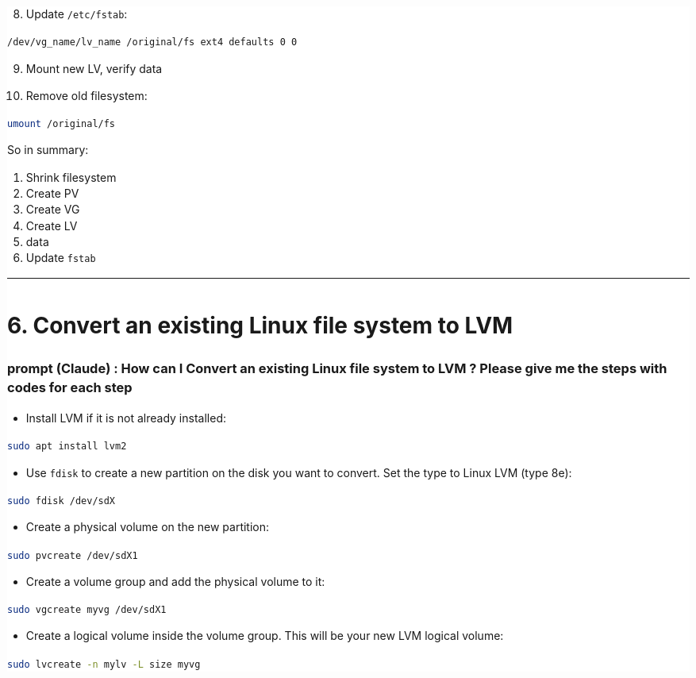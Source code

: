 8. Update  `/etc/fstab`:

```bash
/dev/vg_name/lv_name /original/fs ext4 defaults 0 0
```

9. Mount new LV, verify data
    
10. Remove old filesystem:
    
```bash
umount /original/fs
```

So in summary:

1. Shrink filesystem
2. Create PV
3. Create VG
4. Create LV
5.  data
6. Update `fstab`

---

# 6. Convert an existing Linux file system to LVM

### prompt (Claude) : How can I Convert an existing Linux file system to LVM ? Please give me the steps with codes for each step

- Install LVM if it is not already installed:
   
```bash
sudo apt install lvm2
```

- Use `fdisk` to create a new partition on the disk you want to convert. Set the type to Linux LVM (type 8e):

```bash
sudo fdisk /dev/sdX
```

- Create a physical volume on the new partition:

```bash
sudo pvcreate /dev/sdX1
```

- Create a volume group and add the physical volume to it:

```bash
sudo vgcreate myvg /dev/sdX1
```

- Create a logical volume inside the volume group. This will be your new LVM logical volume:

```bash
sudo lvcreate -n mylv -L size myvg
```
